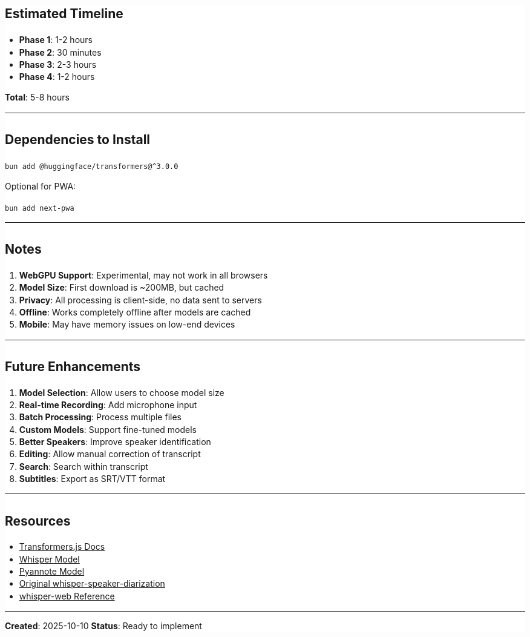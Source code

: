
## Estimated Timeline

- **Phase 1**: 1-2 hours
- **Phase 2**: 30 minutes
- **Phase 3**: 2-3 hours
- **Phase 4**: 1-2 hours

**Total**: 5-8 hours

---

## Dependencies to Install

```bash
bun add @huggingface/transformers@^3.0.0
```

Optional for PWA:

```bash
bun add next-pwa
```

---

## Notes

1. **WebGPU Support**: Experimental, may not work in all browsers
2. **Model Size**: First download is ~200MB, but cached
3. **Privacy**: All processing is client-side, no data sent to servers
4. **Offline**: Works completely offline after models are cached
5. **Mobile**: May have memory issues on low-end devices

---

## Future Enhancements

1. **Model Selection**: Allow users to choose model size
2. **Real-time Recording**: Add microphone input
3. **Batch Processing**: Process multiple files
4. **Custom Models**: Support fine-tuned models
5. **Better Speakers**: Improve speaker identification
6. **Editing**: Allow manual correction of transcript
7. **Search**: Search within transcript
8. **Subtitles**: Export as SRT/VTT format

---

## Resources

- [Transformers.js Docs](https://huggingface.co/docs/transformers.js)
- [Whisper Model](https://huggingface.co/onnx-community/whisper-base_timestamped)
- [Pyannote Model](https://huggingface.co/onnx-community/pyannote-segmentation-3.0)
- [Original whisper-speaker-diarization](../../whisper-speaker-diarization/whisper-speaker-diarization/)
- [whisper-web Reference](../../whisper-web/)

---

**Created**: 2025-10-10
**Status**: Ready to implement

